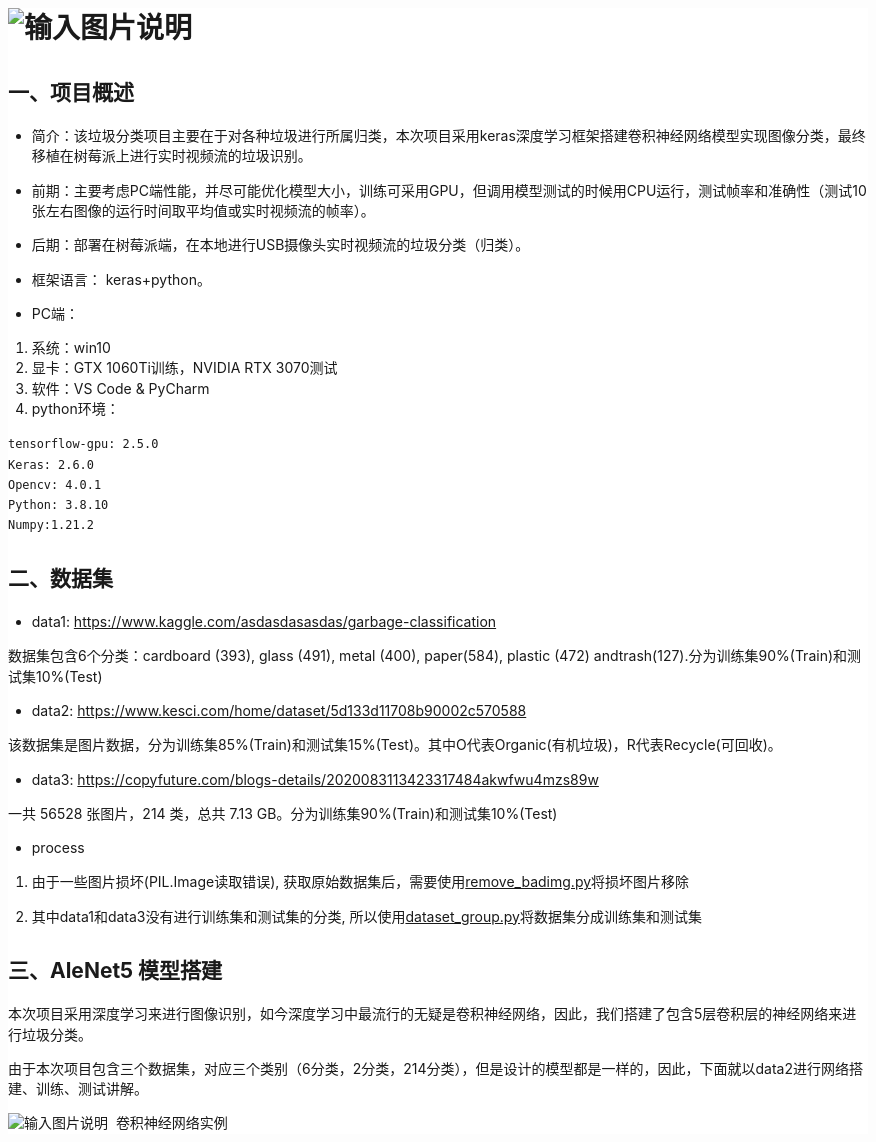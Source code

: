 # ![输入图片说明](https://images.gitee.com/uploads/images/2021/0926/191129_573b61e7_5661830.png "16-10.png")

## 一、项目概述

- 简介：该垃圾分类项目主要在于对各种垃圾进行所属归类，本次项目采用keras深度学习框架搭建卷积神经网络模型实现图像分类，最终移植在树莓派上进行实时视频流的垃圾识别。

- 前期：主要考虑PC端性能，并尽可能优化模型大小，训练可采用GPU，但调用模型测试的时候用CPU运行，测试帧率和准确性（测试10张左右图像的运行时间取平均值或实时视频流的帧率）。

- 后期：部署在树莓派端，在本地进行USB摄像头实时视频流的垃圾分类（归类）。

- 框架语言：  keras+python。

- PC端：

1. 系统：win10
2. 显卡：GTX 1060Ti训练，NVIDIA RTX 3070测试
3. 软件：VS Code & PyCharm
4. python环境：

```txt
tensorflow-gpu: 2.5.0
Keras: 2.6.0
Opencv: 4.0.1
Python: 3.8.10
Numpy:1.21.2
```

## 二、数据集

- data1: <https://www.kaggle.com/asdasdasasdas/garbage-classification>

数据集包含6个分类：cardboard (393), glass (491), metal (400), paper(584), plastic (472) andtrash(127).分为训练集90%(Train)和测试集10%(Test)

- data2: <https://www.kesci.com/home/dataset/5d133d11708b90002c570588>

该数据集是图片数据，分为训练集85%(Train)和测试集15%(Test)。其中O代表Organic(有机垃圾)，R代表Recycle(可回收)。

- data3: <https://copyfuture.com/blogs-details/2020083113423317484akwfwu4mzs89w>

一共 56528 张图片，214 类，总共 7.13 GB。分为训练集90%(Train)和测试集10%(Test)

- process

1. 由于一些图片损坏(PIL.Image读取错误), 获取原始数据集后，需要使用[remove_badimg.py](utils\remove_badimg.py)将损坏图片移除

2. 其中data1和data3没有进行训练集和测试集的分类, 所以使用[dataset_group.py](utils\dataset_group.py)将数据集分成训练集和测试集

## 三、AleNet5 模型搭建

本次项目采用深度学习来进行图像识别，如今深度学习中最流行的无疑是卷积神经网络，因此，我们搭建了包含5层卷积层的神经网络来进行垃圾分类。

由于本次项目包含三个数据集，对应三个类别（6分类，2分类，214分类），但是设计的模型都是一样的，因此，下面就以data2进行网络搭建、训练、测试讲解。

![输入图片说明](https://images.gitee.com/uploads/images/2021/0926/153935_c19482ad_5661830.png "图片 1.png")
​
卷积神经网络实例
